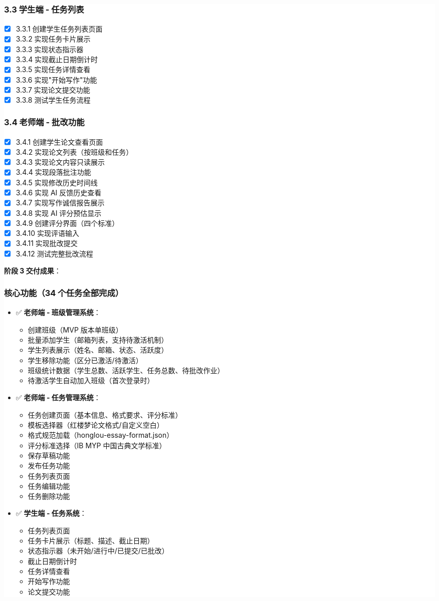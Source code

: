 ### 3.3 学生端 - 任务列表
- [x] 3.3.1 创建学生任务列表页面
- [x] 3.3.2 实现任务卡片展示
- [x] 3.3.3 实现状态指示器
- [x] 3.3.4 实现截止日期倒计时
- [x] 3.3.5 实现任务详情查看
- [x] 3.3.6 实现"开始写作"功能
- [x] 3.3.7 实现论文提交功能
- [x] 3.3.8 测试学生任务流程

### 3.4 老师端 - 批改功能
- [x] 3.4.1 创建学生论文查看页面
- [x] 3.4.2 实现论文列表（按班级和任务）
- [x] 3.4.3 实现论文内容只读展示
- [x] 3.4.4 实现段落批注功能
- [x] 3.4.5 实现修改历史时间线
- [x] 3.4.6 实现 AI 反馈历史查看
- [x] 3.4.7 实现写作诚信报告展示
- [x] 3.4.8 实现 AI 评分预估显示
- [x] 3.4.9 创建评分界面（四个标准）
- [x] 3.4.10 实现评语输入
- [x] 3.4.11 实现批改提交
- [x] 3.4.12 测试完整批改流程

**阶段 3 交付成果**：

### 核心功能（34 个任务全部完成）

- ✅ **老师端 - 班级管理系统**：
  - 创建班级（MVP 版本单班级）
  - 批量添加学生（邮箱列表，支持待激活机制）
  - 学生列表展示（姓名、邮箱、状态、活跃度）
  - 学生移除功能（区分已激活/待激活）
  - 班级统计数据（学生总数、活跃学生、任务总数、待批改作业）
  - 待激活学生自动加入班级（首次登录时）

- ✅ **老师端 - 任务管理系统**：
  - 任务创建页面（基本信息、格式要求、评分标准）
  - 模板选择器（红楼梦论文格式/自定义空白）
  - 格式规范加载（honglou-essay-format.json）
  - 评分标准选择（IB MYP 中国古典文学标准）
  - 保存草稿功能
  - 发布任务功能
  - 任务列表页面
  - 任务编辑功能
  - 任务删除功能

- ✅ **学生端 - 任务系统**：
  - 任务列表页面
  - 任务卡片展示（标题、描述、截止日期）
  - 状态指示器（未开始/进行中/已提交/已批改）
  - 截止日期倒计时
  - 任务详情查看
  - 开始写作功能
  - 论文提交功能
